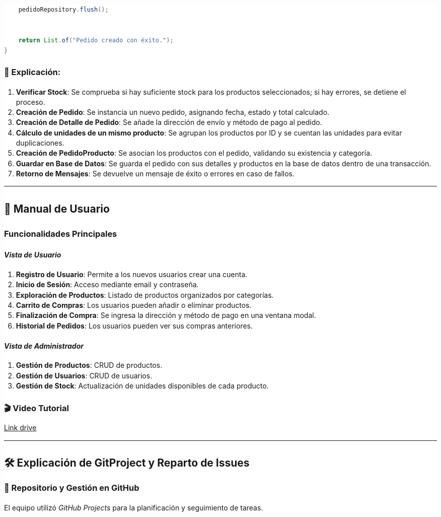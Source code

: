 ```java
    pedidoRepository.flush();


    return List.of("Pedido creado con éxito.");
}
```
### 📌 Explicación:

1. **Verificar Stock**: Se comprueba si hay suficiente stock para los productos seleccionados; si hay errores, se detiene el proceso.
2. **Creación de Pedido**: Se instancia un nuevo pedido, asignando fecha, estado y total calculado.
3. **Creación de Detalle de Pedido**: Se añade la dirección de envío y método de pago al pedido.
4. **Cálculo de unidades de un mismo producto**: Se agrupan los productos por ID y se cuentan las unidades para evitar duplicaciones.
5. **Creación de PedidoProducto**: Se asocian los productos con el pedido, validando su existencia y categoría.
6. **Guardar en Base de Datos**: Se guarda el pedido con sus detalles y productos en la base de datos dentro de una transacción.
7. **Retorno de Mensajes**: Se devuelve un mensaje de éxito o errores en caso de fallos.

---

## 📖 Manual de Usuario
### Funcionalidades Principales

#### _Vista de Usuario_
1. **Registro de Usuario**: Permite a los nuevos usuarios crear una cuenta.
2. **Inicio de Sesión**: Acceso mediante email y contraseña.
3. **Exploración de Productos**: Listado de productos organizados por categorías.
4. **Carrito de Compras**: Los usuarios pueden añadir o eliminar productos.
5. **Finalización de Compra**: Se ingresa la dirección y método de pago en una ventana modal.
6. **Historial de Pedidos**: Los usuarios pueden ver sus compras anteriores.


#### _Vista de Administrador_

1. **Gestión de Productos**: CRUD de productos.
2. **Gestión de Usuarios**: CRUD de usuarios.
3. **Gestión de Stock**: Actualización de unidades disponibles de cada producto.

### 🎬 Video Tutorial 

[Link drive](https://drive.google.com/file/d/1HruLNJoV6C_Be5QIj2gfLngzyK5LX9c8/view?usp=sharing)

---

## 🛠️ Explicación de GitProject y Reparto de Issues

### 📌 Repositorio y Gestión en GitHub
El equipo utilizó *GitHub Projects* para la planificación y seguimiento de tareas.
